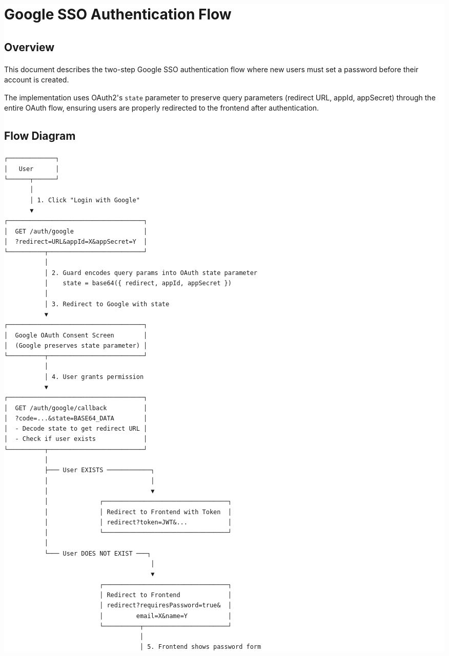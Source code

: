 # Google SSO Authentication Flow

## Overview

This document describes the two-step Google SSO authentication flow where new users must set a password before their account is created.

The implementation uses OAuth2's `state` parameter to preserve query parameters (redirect URL, appId, appSecret) through the entire OAuth flow, ensuring users are properly redirected to the frontend after authentication.

## Flow Diagram

```
┌─────────────┐
│   User      │
└──────┬──────┘
       │
       │ 1. Click "Login with Google"
       ▼
┌─────────────────────────────────────┐
│  GET /auth/google                   │
│  ?redirect=URL&appId=X&appSecret=Y  │
└──────────┬──────────────────────────┘
           │
           │ 2. Guard encodes query params into OAuth state parameter
           │    state = base64({ redirect, appId, appSecret })
           │
           │ 3. Redirect to Google with state
           ▼
┌─────────────────────────────────────┐
│  Google OAuth Consent Screen        │
│  (Google preserves state parameter) │
└──────────┬──────────────────────────┘
           │
           │ 4. User grants permission
           ▼
┌─────────────────────────────────────┐
│  GET /auth/google/callback          │
│  ?code=...&state=BASE64_DATA        │
│  - Decode state to get redirect URL │
│  - Check if user exists             │
└──────────┬──────────────────────────┘
           │
           ├─── User EXISTS ────────────┐
           │                            │
           │                            ▼
           │              ┌──────────────────────────────────┐
           │              │ Redirect to Frontend with Token  │
           │              │ redirect?token=JWT&...           │
           │              └──────────────────────────────────┘
           │
           └─── User DOES NOT EXIST ───┐
                                        │
                                        ▼
                          ┌──────────────────────────────────┐
                          │ Redirect to Frontend             │
                          │ redirect?requiresPassword=true&  │
                          │         email=X&name=Y           │
                          └──────────┬───────────────────────┘
                                     │
                                     │ 5. Frontend shows password form
```